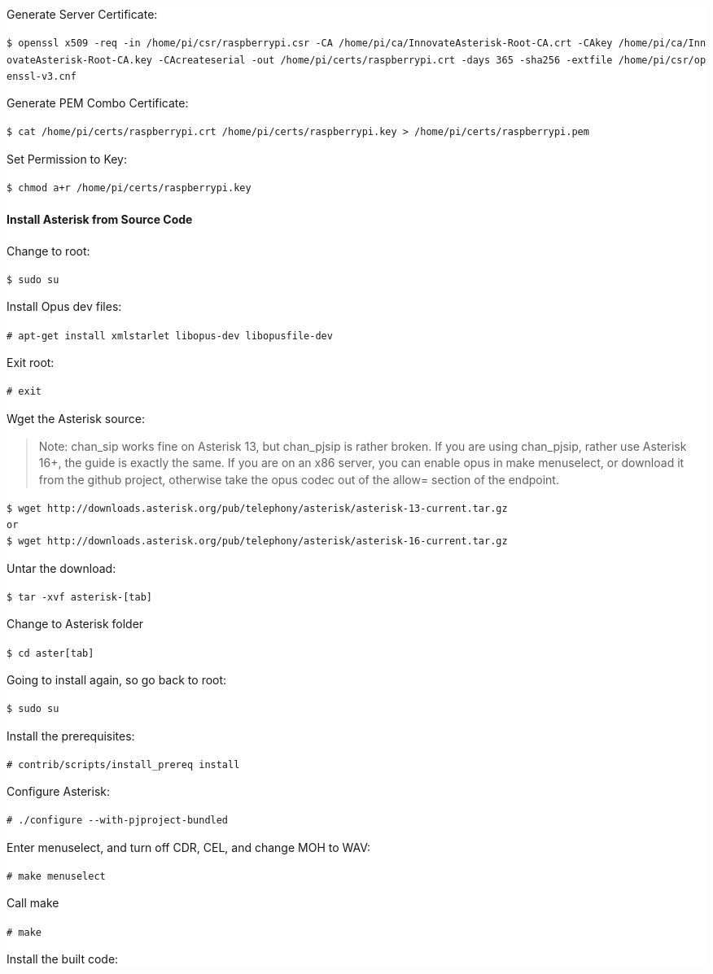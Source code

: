 Generate Server Certificate: 
```
$ openssl x509 -req -in /home/pi/csr/raspberrypi.csr -CA /home/pi/ca/InnovateAsterisk-Root-CA.crt -CAkey /home/pi/ca/InnovateAsterisk-Root-CA.key -CAcreateserial -out /home/pi/certs/raspberrypi.crt -days 365 -sha256 -extfile /home/pi/csr/openssl-v3.cnf
```
Generate PEM Combo Certificate:
```
$ cat /home/pi/certs/raspberrypi.crt /home/pi/certs/raspberrypi.key > /home/pi/certs/raspberrypi.pem
```
Set Permission to Key:
```
$ chmod a+r /home/pi/certs/raspberrypi.key
```

#### Install Asterisk from Source Code
Change to root:
```
$ sudo su
```
Install Opus dev files:
```
# apt-get install xmlstarlet libopus-dev libopusfile-dev
```
Exit root:
```
# exit
```
Wget the Asterisk source:

> Note: chan_sip works fine on Asterisk 13, but chan_pjsip is rather broken. If you are using chan_pjsip, rather use Asterisk 16+, the guide is exactly the same. If you are on an x86 server, you can enable opus in make menuselect, or download it from the github project, otherwise take the opus codec out of the allow= section of the endpoint. 
```
$ wget http://downloads.asterisk.org/pub/telephony/asterisk/asterisk-13-current.tar.gz
or
$ wget http://downloads.asterisk.org/pub/telephony/asterisk/asterisk-16-current.tar.gz
```
Untar the download:
```
$ tar -xvf asterisk-[tab]
```
Change to Asterisk folder
```
$ cd aster[tab]
```
Going to install again, so go back to root:
```
$ sudo su
```
Install the prerequisites:
```
# contrib/scripts/install_prereq install
```
Configure Asterisk:
```
# ./configure --with-pjproject-bundled
```
Enter menuselect, and turn off CDR, CEL, and change MOH to WAV:
```
# make menuselect
```
Call make
```
# make
```
Install the built code:
```
```